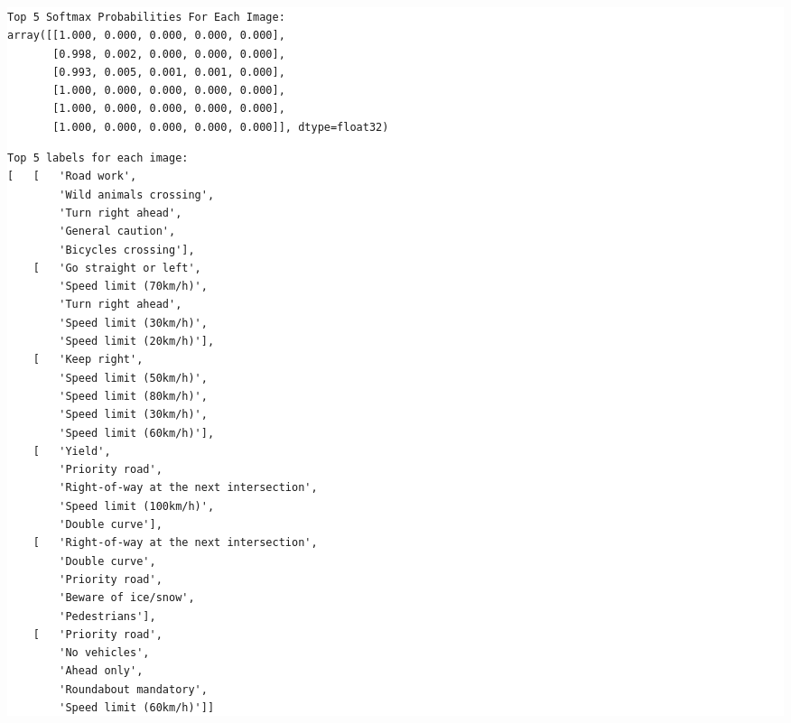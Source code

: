 ```
Top 5 Softmax Probabilities For Each Image:
array([[1.000, 0.000, 0.000, 0.000, 0.000],
       [0.998, 0.002, 0.000, 0.000, 0.000],
       [0.993, 0.005, 0.001, 0.001, 0.000],
       [1.000, 0.000, 0.000, 0.000, 0.000],
       [1.000, 0.000, 0.000, 0.000, 0.000],
       [1.000, 0.000, 0.000, 0.000, 0.000]], dtype=float32)
```

```
Top 5 labels for each image:
[   [   'Road work',
        'Wild animals crossing',
        'Turn right ahead',
        'General caution',
        'Bicycles crossing'],
    [   'Go straight or left',
        'Speed limit (70km/h)',
        'Turn right ahead',
        'Speed limit (30km/h)',
        'Speed limit (20km/h)'],
    [   'Keep right',
        'Speed limit (50km/h)',
        'Speed limit (80km/h)',
        'Speed limit (30km/h)',
        'Speed limit (60km/h)'],
    [   'Yield',
        'Priority road',
        'Right-of-way at the next intersection',
        'Speed limit (100km/h)',
        'Double curve'],
    [   'Right-of-way at the next intersection',
        'Double curve',
        'Priority road',
        'Beware of ice/snow',
        'Pedestrians'],
    [   'Priority road',
        'No vehicles',
        'Ahead only',
        'Roundabout mandatory',
        'Speed limit (60km/h)']]
```

